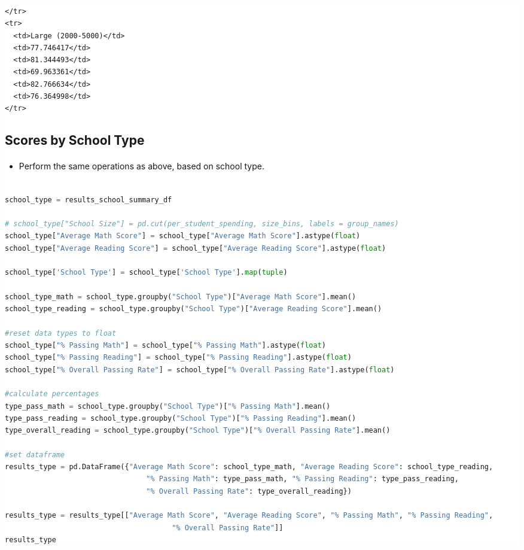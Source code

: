     </tr>
    <tr>
      <td>Large (2000-5000)</td>
      <td>77.746417</td>
      <td>81.344493</td>
      <td>69.963361</td>
      <td>82.766634</td>
      <td>76.364998</td>
    </tr>
  </tbody>
</table>
</div>



## Scores by School Type

* Perform the same operations as above, based on school type.


```python
 
school_type = results_school_summary_df

# school_type["School Size"] = pd.cut(per_student_spending, size_bins, labels = group_names)
school_type["Average Math Score"] = school_type["Average Math Score"].astype(float)
school_type["Average Reading Score"] = school_type["Average Reading Score"].astype(float)

school_type['School Type'] = school_type['School Type'].map(tuple)

school_type_math = school_type.groupby("School Type")["Average Math Score"].mean()
school_type_reading = school_type.groupby("School Type")["Average Reading Score"].mean()

#reset data types to float
school_type["% Passing Math"] = school_type["% Passing Math"].astype(float)
school_type["% Passing Reading"] = school_type["% Passing Reading"].astype(float)
school_type["% Overall Passing Rate"] = school_type["% Overall Passing Rate"].astype(float)

#calculate percentages
type_pass_math = school_type.groupby("School Type")["% Passing Math"].mean() 
type_pass_reading = school_type.groupby("School Type")["% Passing Reading"].mean()
type_overall_reading = school_type.groupby("School Type")["% Overall Passing Rate"].mean()

#set dataframe
results_type = pd.DataFrame({"Average Math Score": school_type_math, "Average Reading Score": school_type_reading,
                                 "% Passing Math": type_pass_math, "% Passing Reading": type_pass_reading,
                                 "% Overall Passing Rate": type_overall_reading})

results_type = results_type[["Average Math Score", "Average Reading Score", "% Passing Math", "% Passing Reading",
                                       "% Overall Passing Rate"]]
results_type
```
